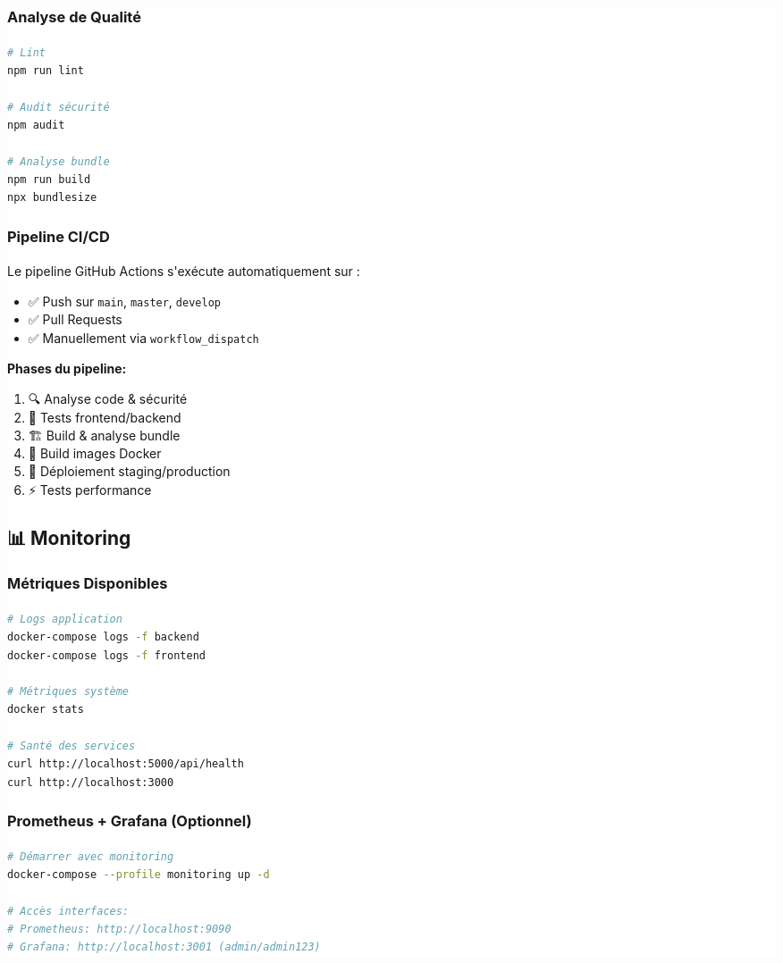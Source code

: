 ### Analyse de Qualité

```bash
# Lint
npm run lint

# Audit sécurité
npm audit

# Analyse bundle
npm run build
npx bundlesize
```

### Pipeline CI/CD

Le pipeline GitHub Actions s'exécute automatiquement sur :
- ✅ Push sur `main`, `master`, `develop`
- ✅ Pull Requests
- ✅ Manuellement via `workflow_dispatch`

**Phases du pipeline:**
1. 🔍 Analyse code & sécurité
2. 🧪 Tests frontend/backend
3. 🏗️ Build & analyse bundle
4. 🐳 Build images Docker
5. 🚀 Déploiement staging/production
6. ⚡ Tests performance

## 📊 Monitoring

### Métriques Disponibles

```bash
# Logs application
docker-compose logs -f backend
docker-compose logs -f frontend

# Métriques système
docker stats

# Santé des services
curl http://localhost:5000/api/health
curl http://localhost:3000
```

### Prometheus + Grafana (Optionnel)

```bash
# Démarrer avec monitoring
docker-compose --profile monitoring up -d

# Accès interfaces:
# Prometheus: http://localhost:9090
# Grafana: http://localhost:3001 (admin/admin123)
```
